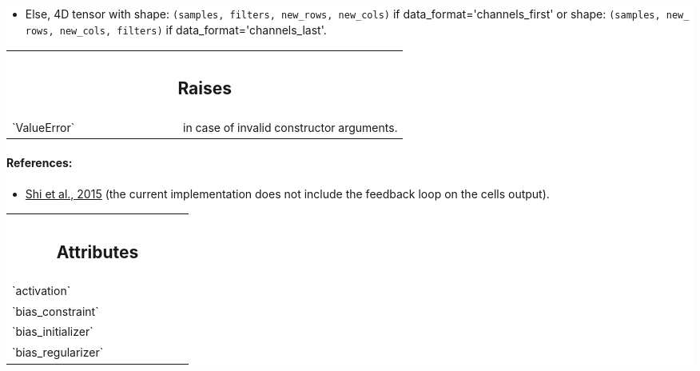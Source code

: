   - Else, 4D tensor with shape: `(samples, filters, new_rows, new_cols)` if
    data_format='channels_first'
    or shape: `(samples, new_rows, new_cols, filters)` if
      data_format='channels_last'.


 <table class="responsive fixed orange">
<colgroup><col width="214px"><col></colgroup>
<tr><th colspan="2"><h2 class="add-link">Raises</h2></th></tr>

<tr>
<td>
`ValueError`
</td>
<td>
in case of invalid constructor arguments.
</td>
</tr>
</table>



#### References:

- [Shi et al., 2015](http://arxiv.org/abs/1506.04214v1)
(the current implementation does not include the feedback loop on the
cells output).





 <table class="responsive fixed orange">
<colgroup><col width="214px"><col></colgroup>
<tr><th colspan="2"><h2 class="add-link">Attributes</h2></th></tr>

<tr>
<td>
`activation`
</td>
<td>

</td>
</tr><tr>
<td>
`bias_constraint`
</td>
<td>

</td>
</tr><tr>
<td>
`bias_initializer`
</td>
<td>

</td>
</tr><tr>
<td>
`bias_regularizer`
</td>
<td>
